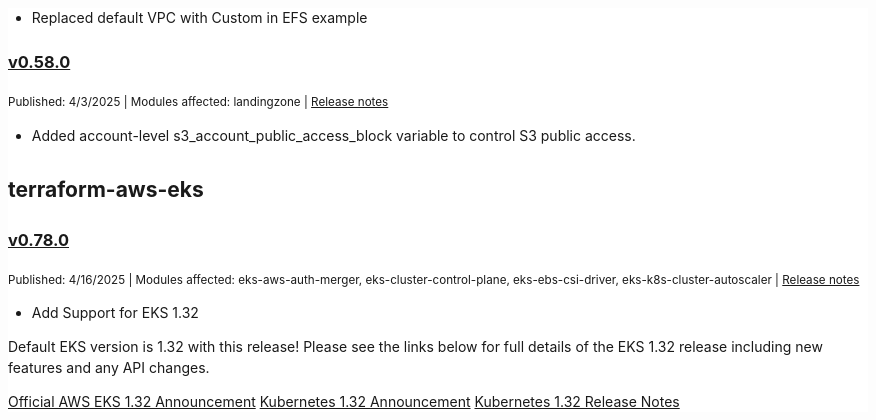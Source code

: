   

- Replaced default VPC with Custom in EFS example


</div>


### [v0.58.0](https://github.com/gruntwork-io/terraform-aws-cis-service-catalog/releases/tag/v0.58.0)

<p style={{marginTop: "-20px", marginBottom: "10px"}}>
  <small>Published: 4/3/2025 | Modules affected: landingzone | <a href="https://github.com/gruntwork-io/terraform-aws-cis-service-catalog/releases/tag/v0.58.0">Release notes</a></small>
</p>

<div style={{"overflow":"hidden","textOverflow":"ellipsis","display":"-webkit-box","WebkitLineClamp":10,"lineClamp":10,"WebkitBoxOrient":"vertical"}}>

  

- Added account-level s3_account_public_access_block variable to control S3 public access.



</div>



## terraform-aws-eks


### [v0.78.0](https://github.com/gruntwork-io/terraform-aws-eks/releases/tag/v0.78.0)

<p style={{marginTop: "-20px", marginBottom: "10px"}}>
  <small>Published: 4/16/2025 | Modules affected: eks-aws-auth-merger, eks-cluster-control-plane, eks-ebs-csi-driver, eks-k8s-cluster-autoscaler | <a href="https://github.com/gruntwork-io/terraform-aws-eks/releases/tag/v0.78.0">Release notes</a></small>
</p>

<div style={{"overflow":"hidden","textOverflow":"ellipsis","display":"-webkit-box","WebkitLineClamp":10,"lineClamp":10,"WebkitBoxOrient":"vertical"}}>

  

- Add Support for EKS 1.32

Default EKS version is 1.32 with this release! Please see the links below for full details of the EKS 1.32 release including new features and any API changes.

[Official AWS EKS 1.32 Announcement](https://aws.amazon.com/about-aws/whats-new/2025/01/amazon-eks-eks-distro-kubernetes-version-1-32/)
[Kubernetes 1.32 Announcement](https://kubernetes.io/blog/2024/12/11/kubernetes-v1-32-release/)
[Kubernetes 1.32 Release Notes](https://github.com/kubernetes/kubernetes/blob/master/CHANGELOG/CHANGELOG-1.32.md)




</div>

